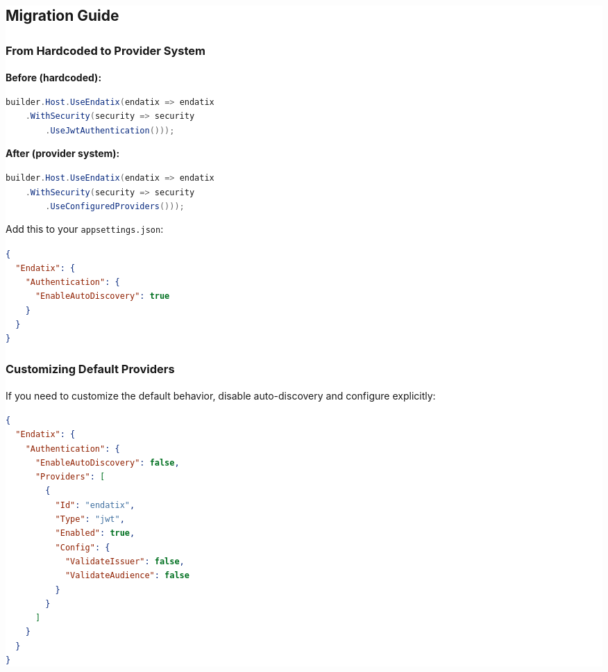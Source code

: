 ## Migration Guide

### From Hardcoded to Provider System

**Before (hardcoded):**
```csharp
builder.Host.UseEndatix(endatix => endatix
    .WithSecurity(security => security
        .UseJwtAuthentication()));
```

**After (provider system):**
```csharp
builder.Host.UseEndatix(endatix => endatix
    .WithSecurity(security => security
        .UseConfiguredProviders()));
```

Add this to your `appsettings.json`:
```json
{
  "Endatix": {
    "Authentication": {
      "EnableAutoDiscovery": true
    }
  }
}
```

### Customizing Default Providers

If you need to customize the default behavior, disable auto-discovery and configure explicitly:

```json
{
  "Endatix": {
    "Authentication": {
      "EnableAutoDiscovery": false,
      "Providers": [
        {
          "Id": "endatix",
          "Type": "jwt",
          "Enabled": true,
          "Config": {
            "ValidateIssuer": false,
            "ValidateAudience": false
          }
        }
      ]
    }
  }
}
```
